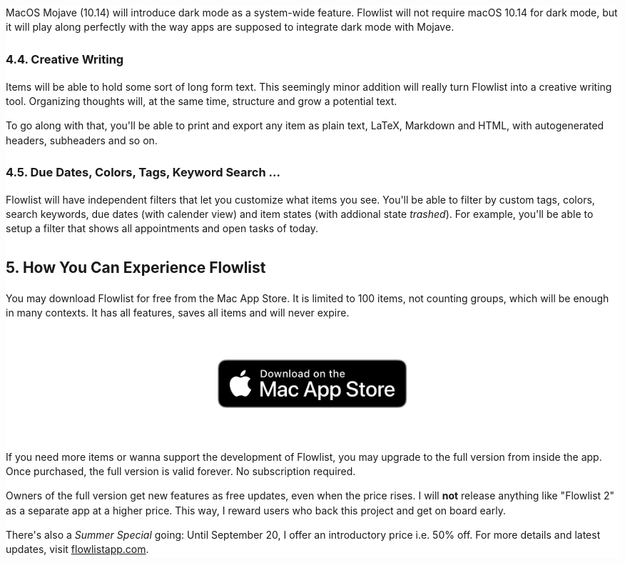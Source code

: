 MacOS Mojave (10.14) will introduce dark mode as a system-wide feature. Flowlist will not require macOS 10.14 for dark mode, but it will play along perfectly with the way apps are supposed to integrate dark mode with Mojave.

### 4.4. Creative Writing

Items will be able to hold some sort of long form text. This seemingly minor addition will really turn Flowlist into a creative writing tool. Organizing thoughts will, at the same time, structure and grow a potential text.

To go along with that, you'll be able to print and export any item as plain text, LaTeX, Markdown and HTML, with autogenerated headers, subheaders and so on.

### 4.5. Due Dates, Colors, Tags, Keyword Search ...

Flowlist will have independent filters that let you customize what items you see. You'll be able to filter by custom tags, colors, search keywords, due dates (with calender view) and item states (with addional state *trashed*). For example, you'll be able to setup a filter that shows all appointments and open tasks of today.

## 5. How You Can Experience Flowlist

You may download Flowlist for free from the Mac App Store. It is limited to 100 items, not counting groups, which will be enough in many contexts. It has all features, saves all items and will never expire.

<a href="https://geo.itunes.apple.com/app/flowlist-manage-life-in-flow/id1396163478?mt=12" target="_blank" onclick="ga('send', 'event', 'button', 'click', 'app store');">
    <img style="width:100%;max-height:68px;margin-top:40px;margin-bottom:40px"
        src="/flowlist/App_Store_Badge.svg"
        title="Download Flowlist For Free From the Mac App Store"
        alt="{{ page.description }}">
</a>

If you need more items or wanna support the development of Flowlist, you may upgrade to the full version from inside the app. Once purchased, the full version is valid forever. No subscription required.

Owners of the full version get new features as free updates, even when the price rises. I will **not** release anything like "Flowlist 2" as a separate app at a higher price. This way, I reward users who back this project and get on board early.

There's also a <i>Summer Special</i> going: Until September 20, I offer an introductory price i.e. 50% off. For more details and latest updates, visit <a href="/flowlist/" target="_blank" onclick="ga('send', 'event', 'link', 'click', 'flowlistapp.com');">flowlistapp.com</a>.
